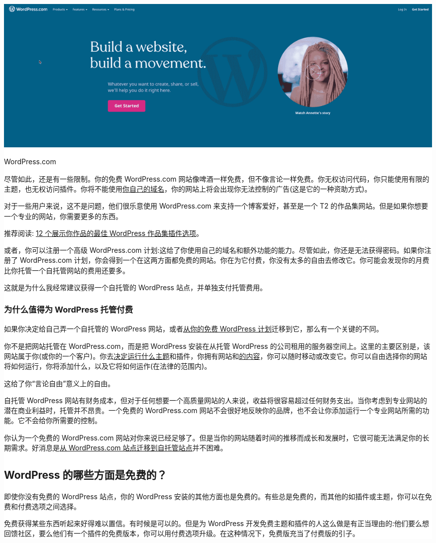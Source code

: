 ![WordPress.com](img/90fe98a5b20247941c5dc3ee15ad51fb.png)

WordPress.com



尽管如此，还是有一些限制。你的免费 WordPress.com 网站像啤酒一样免费，但不像言论一样免费。你无权访问代码，你只能使用有限的主题，也无权访问插件。你将不能使用[你自己的域名](https://kinsta.com/blog/choose-domain-name/)，你的网站上将会出现你无法控制的广告(这是它的一种资助方式)。

对于一些用户来说，这不是问题，他们很乐意使用 WordPress.com 来支持一个博客爱好，甚至是一个 T2 的作品集网站。但是如果你想要一个专业的网站，你需要更多的东西。

推荐阅读: [12 个展示你作品的最佳 WordPress 作品集插件选项](https://kinsta.com/blog/wordpress-portfolio-plugins/)。

或者，你可以注册一个高级 WordPress.com 计划:这给了你使用自己的域名和额外功能的能力。尽管如此，你还是无法获得密码。如果你注册了 WordPress.com 计划，你会得到一个在这两方面都免费的网站。你在为它付费，你没有太多的自由去修改它。你可能会发现你的月费比你托管一个自托管网站的费用还要多。

这就是为什么我经常建议获得一个自托管的 WordPress 站点，并单独支付托管费用。

### 为什么值得为 WordPress 托管付费

如果你决定给自己弄一个自托管的 WordPress 网站，或者[从你的免费 WordPress 计划](https://kinsta.com/blog/wordpress-com-to-wordpress-org/)迁移到它，那么有一个关键的不同。

你不是把网站托管在 WordPress.com，而是把 WordPress 安装在从托管 WordPress 的公司租用的服务器空间上。这里的主要区别是，该网站属于你(或你的一个客户)。你去[决定运行什么主题](https://kinsta.com/blog/change-wordpress-theme/)和插件，你拥有网站和[的内容](https://kinsta.com/blog/evergreen-content/)，你可以随时移动或改变它。你可以自由选择你的网站将如何运行，你将添加什么，以及它将如何运作(在法律的范围内)。

这给了你“言论自由”意义上的自由。

自托管 WordPress 网站有财务成本，但对于任何想要一个高质量网站的人来说，收益将很容易超过任何财务支出。当你考虑到专业网站的潜在商业利益时，托管并不昂贵。一个免费的 WordPress.com 网站不会很好地反映你的品牌，也不会让你添加运行一个专业网站所需的功能。它不会给你所需要的控制。

你认为一个免费的 WordPress.com 网站对你来说已经足够了。但是当你的网站随着时间的推移而成长和发展时，它很可能无法满足你的长期需求。好消息是[从 WordPress.com 站点迁移到自托管站点](https://kinsta.com/blog/wordpress-com-to-wordpress-org/)并不困难。

## WordPress 的哪些方面是免费的？

即使你没有免费的 WordPress 站点，你的 WordPress 安装的其他方面也是免费的。有些总是免费的，而其他的如插件或主题，你可以在免费和付费选项之间选择。

免费获得某些东西听起来好得难以置信。有时候是可以的。但是为 WordPress 开发免费主题和插件的人这么做是有正当理由的:他们要么想回馈社区，要么他们有一个插件的免费版本，你可以用付费选项升级。在这种情况下，免费版充当了付费版的引子。
